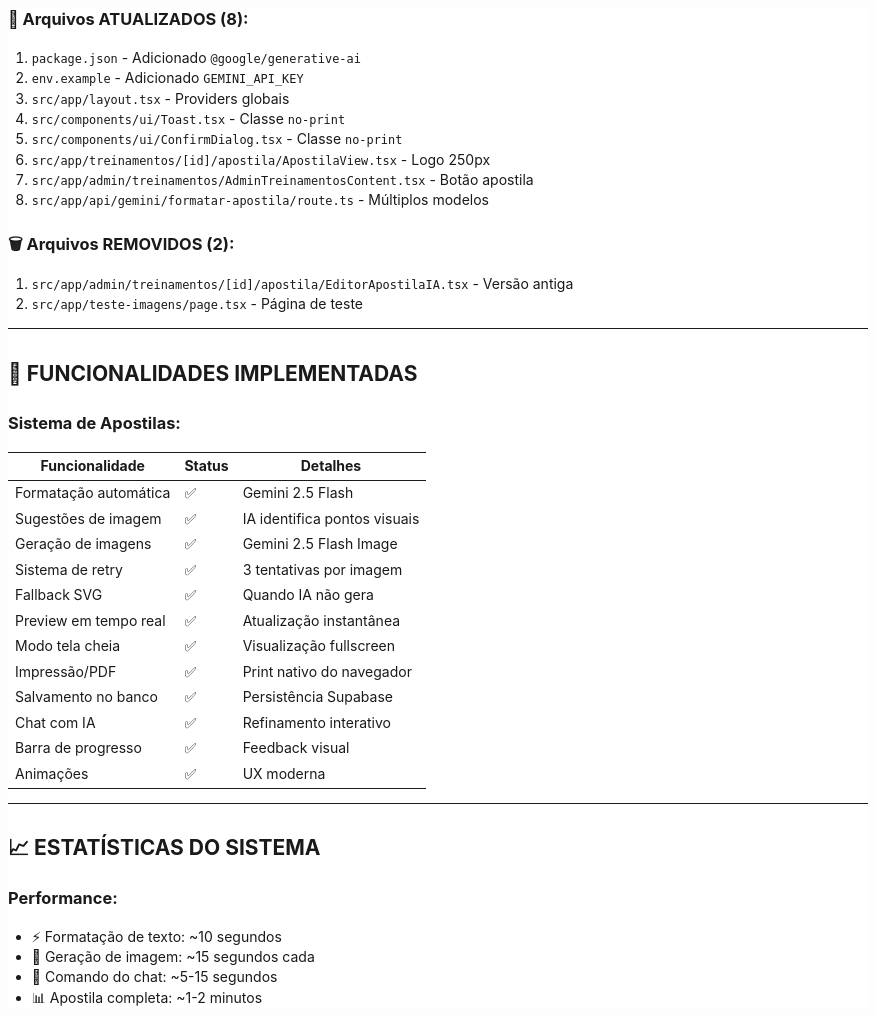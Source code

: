 ### **📝 Arquivos ATUALIZADOS (8):**

1. `package.json` - Adicionado `@google/generative-ai`
2. `env.example` - Adicionado `GEMINI_API_KEY`
3. `src/app/layout.tsx` - Providers globais
4. `src/components/ui/Toast.tsx` - Classe `no-print`
5. `src/components/ui/ConfirmDialog.tsx` - Classe `no-print`
6. `src/app/treinamentos/[id]/apostila/ApostilaView.tsx` - Logo 250px
7. `src/app/admin/treinamentos/AdminTreinamentosContent.tsx` - Botão apostila
8. `src/app/api/gemini/formatar-apostila/route.ts` - Múltiplos modelos

### **🗑️ Arquivos REMOVIDOS (2):**

1. `src/app/admin/treinamentos/[id]/apostila/EditorApostilaIA.tsx` - Versão antiga
2. `src/app/teste-imagens/page.tsx` - Página de teste

---

## 🚀 **FUNCIONALIDADES IMPLEMENTADAS**

### **Sistema de Apostilas:**

| Funcionalidade | Status | Detalhes |
|----------------|--------|----------|
| Formatação automática | ✅ | Gemini 2.5 Flash |
| Sugestões de imagem | ✅ | IA identifica pontos visuais |
| Geração de imagens | ✅ | Gemini 2.5 Flash Image |
| Sistema de retry | ✅ | 3 tentativas por imagem |
| Fallback SVG | ✅ | Quando IA não gera |
| Preview em tempo real | ✅ | Atualização instantânea |
| Modo tela cheia | ✅ | Visualização fullscreen |
| Impressão/PDF | ✅ | Print nativo do navegador |
| Salvamento no banco | ✅ | Persistência Supabase |
| Chat com IA | ✅ | Refinamento interativo |
| Barra de progresso | ✅ | Feedback visual |
| Animações | ✅ | UX moderna |

---

## 📈 **ESTATÍSTICAS DO SISTEMA**

### **Performance:**
- ⚡ Formatação de texto: ~10 segundos
- 🎨 Geração de imagem: ~15 segundos cada
- 💬 Comando do chat: ~5-15 segundos
- 📊 Apostila completa: ~1-2 minutos
